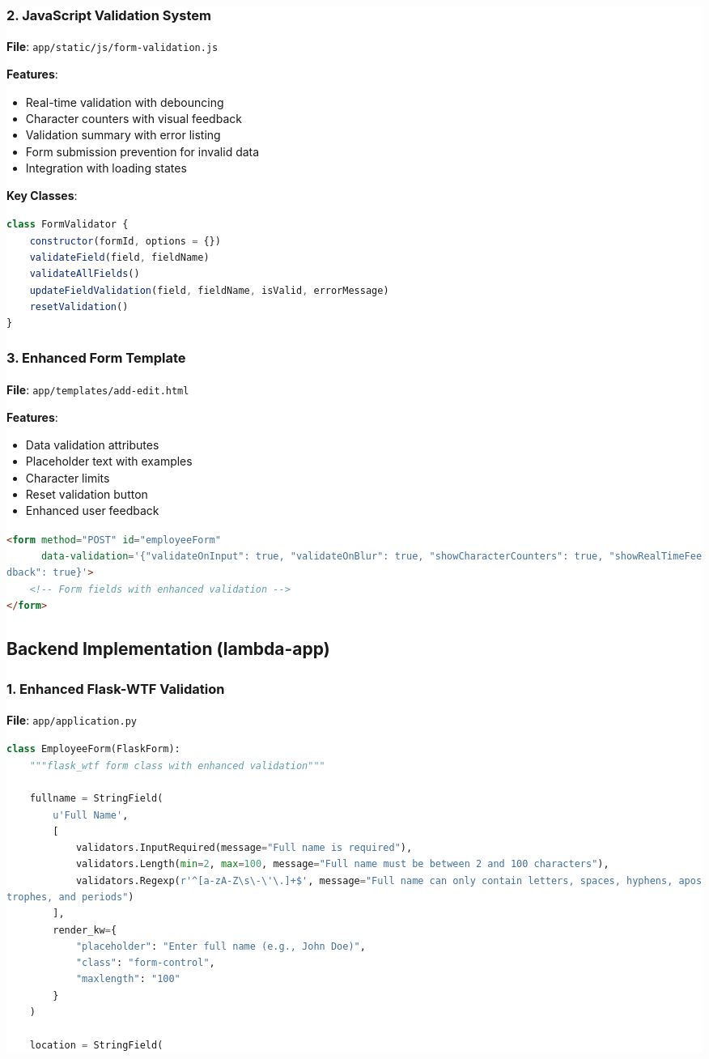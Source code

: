 ### 2. JavaScript Validation System
**File**: `app/static/js/form-validation.js`

**Features**:
- Real-time validation with debouncing
- Character counters with visual feedback
- Validation summary with error listing
- Form submission prevention for invalid data
- Integration with loading states

**Key Classes**:
```javascript
class FormValidator {
    constructor(formId, options = {})
    validateField(field, fieldName)
    validateAllFields()
    updateFieldValidation(field, fieldName, isValid, errorMessage)
    resetValidation()
}
```

### 3. Enhanced Form Template
**File**: `app/templates/add-edit.html`

**Features**:
- Data validation attributes
- Placeholder text with examples
- Character limits
- Reset validation button
- Enhanced user feedback

```html
<form method="POST" id="employeeForm" 
      data-validation='{"validateOnInput": true, "validateOnBlur": true, "showCharacterCounters": true, "showRealTimeFeedback": true}'>
    <!-- Form fields with enhanced validation -->
</form>
```

## Backend Implementation (lambda-app)

### 1. Enhanced Flask-WTF Validation
**File**: `app/application.py`

```python
class EmployeeForm(FlaskForm):
    """flask_wtf form class with enhanced validation"""
    
    fullname = StringField(
        u'Full Name', 
        [
            validators.InputRequired(message="Full name is required"),
            validators.Length(min=2, max=100, message="Full name must be between 2 and 100 characters"),
            validators.Regexp(r'^[a-zA-Z\s\-\'\.]+$', message="Full name can only contain letters, spaces, hyphens, apostrophes, and periods")
        ],
        render_kw={
            "placeholder": "Enter full name (e.g., John Doe)",
            "class": "form-control",
            "maxlength": "100"
        }
    )
    
    location = StringField(
```